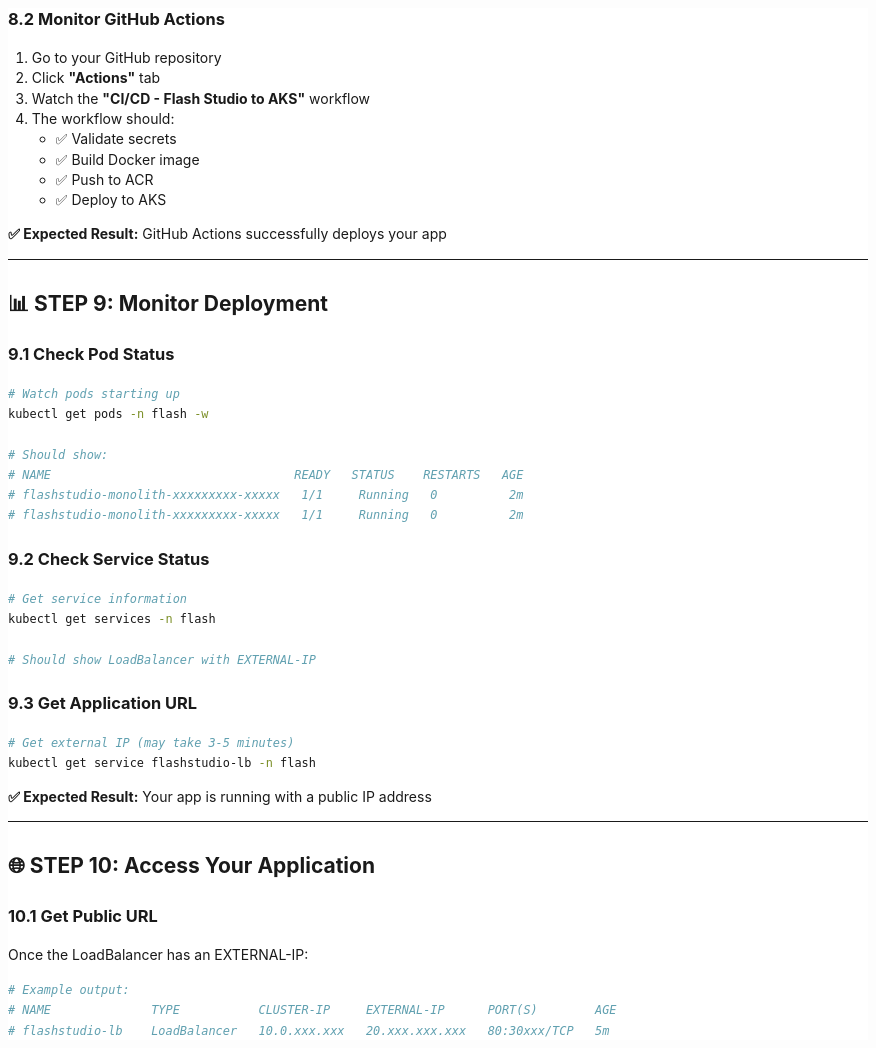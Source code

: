 ### 8.2 Monitor GitHub Actions
1. Go to your GitHub repository
2. Click **"Actions"** tab
3. Watch the **"CI/CD - Flash Studio to AKS"** workflow
4. The workflow should:
   - ✅ Validate secrets
   - ✅ Build Docker image
   - ✅ Push to ACR
   - ✅ Deploy to AKS

**✅ Expected Result:** GitHub Actions successfully deploys your app

---

## 📊 **STEP 9: Monitor Deployment**

### 9.1 Check Pod Status
```bash
# Watch pods starting up
kubectl get pods -n flash -w

# Should show:
# NAME                                  READY   STATUS    RESTARTS   AGE
# flashstudio-monolith-xxxxxxxxx-xxxxx   1/1     Running   0          2m
# flashstudio-monolith-xxxxxxxxx-xxxxx   1/1     Running   0          2m
```

### 9.2 Check Service Status
```bash
# Get service information
kubectl get services -n flash

# Should show LoadBalancer with EXTERNAL-IP
```

### 9.3 Get Application URL
```bash
# Get external IP (may take 3-5 minutes)
kubectl get service flashstudio-lb -n flash
```

**✅ Expected Result:** Your app is running with a public IP address

---

## 🌐 **STEP 10: Access Your Application**

### 10.1 Get Public URL
Once the LoadBalancer has an EXTERNAL-IP:
```bash
# Example output:
# NAME              TYPE           CLUSTER-IP     EXTERNAL-IP      PORT(S)        AGE
# flashstudio-lb    LoadBalancer   10.0.xxx.xxx   20.xxx.xxx.xxx   80:30xxx/TCP   5m
```
